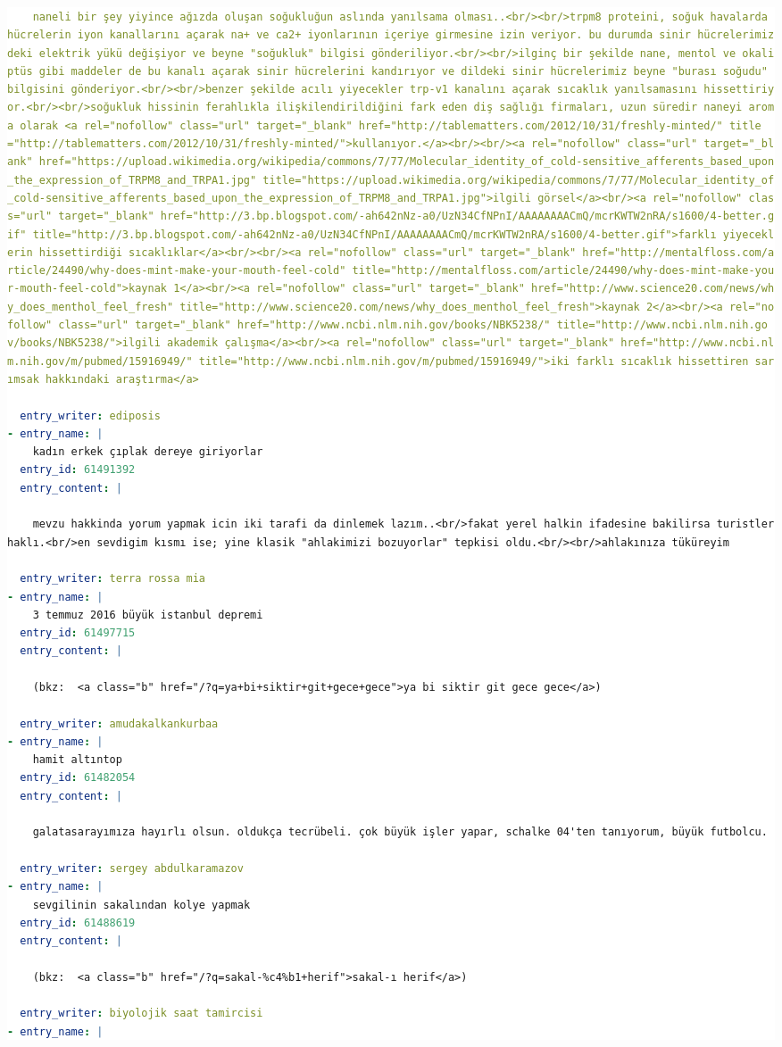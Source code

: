 ```yaml
    naneli bir şey yiyince ağızda oluşan soğukluğun aslında yanılsama olması..<br/><br/>trpm8 proteini, soğuk havalarda hücrelerin iyon kanallarını açarak na+ ve ca2+ iyonlarının içeriye girmesine izin veriyor. bu durumda sinir hücrelerimizdeki elektrik yükü değişiyor ve beyne "soğukluk" bilgisi gönderiliyor.<br/><br/>ilginç bir şekilde nane, mentol ve okaliptüs gibi maddeler de bu kanalı açarak sinir hücrelerini kandırıyor ve dildeki sinir hücrelerimiz beyne "burası soğudu" bilgisini gönderiyor.<br/><br/>benzer şekilde acılı yiyecekler trp-v1 kanalını açarak sıcaklık yanılsamasını hissettiriyor.<br/><br/>soğukluk hissinin ferahlıkla ilişkilendirildiğini fark eden diş sağlığı firmaları, uzun süredir naneyi aroma olarak <a rel="nofollow" class="url" target="_blank" href="http://tablematters.com/2012/10/31/freshly-minted/" title="http://tablematters.com/2012/10/31/freshly-minted/">kullanıyor.</a><br/><br/><a rel="nofollow" class="url" target="_blank" href="https://upload.wikimedia.org/wikipedia/commons/7/77/Molecular_identity_of_cold-sensitive_afferents_based_upon_the_expression_of_TRPM8_and_TRPA1.jpg" title="https://upload.wikimedia.org/wikipedia/commons/7/77/Molecular_identity_of_cold-sensitive_afferents_based_upon_the_expression_of_TRPM8_and_TRPA1.jpg">ilgili görsel</a><br/><a rel="nofollow" class="url" target="_blank" href="http://3.bp.blogspot.com/-ah642nNz-a0/UzN34CfNPnI/AAAAAAAACmQ/mcrKWTW2nRA/s1600/4-better.gif" title="http://3.bp.blogspot.com/-ah642nNz-a0/UzN34CfNPnI/AAAAAAAACmQ/mcrKWTW2nRA/s1600/4-better.gif">farklı yiyeceklerin hissettirdiği sıcaklıklar</a><br/><br/><a rel="nofollow" class="url" target="_blank" href="http://mentalfloss.com/article/24490/why-does-mint-make-your-mouth-feel-cold" title="http://mentalfloss.com/article/24490/why-does-mint-make-your-mouth-feel-cold">kaynak 1</a><br/><a rel="nofollow" class="url" target="_blank" href="http://www.science20.com/news/why_does_menthol_feel_fresh" title="http://www.science20.com/news/why_does_menthol_feel_fresh">kaynak 2</a><br/><a rel="nofollow" class="url" target="_blank" href="http://www.ncbi.nlm.nih.gov/books/NBK5238/" title="http://www.ncbi.nlm.nih.gov/books/NBK5238/">ilgili akademik çalışma</a><br/><a rel="nofollow" class="url" target="_blank" href="http://www.ncbi.nlm.nih.gov/m/pubmed/15916949/" title="http://www.ncbi.nlm.nih.gov/m/pubmed/15916949/">iki farklı sıcaklık hissettiren sarımsak hakkındaki araştırma</a>
   
  entry_writer: ediposis
- entry_name: |
    kadın erkek çıplak dereye giriyorlar
  entry_id: 61491392
  entry_content: |
    
    mevzu hakkinda yorum yapmak icin iki tarafi da dinlemek lazım..<br/>fakat yerel halkin ifadesine bakilirsa turistler haklı.<br/>en sevdigim kısmı ise; yine klasik "ahlakimizi bozuyorlar" tepkisi oldu.<br/><br/>ahlakınıza tüküreyim
   
  entry_writer: terra rossa mia
- entry_name: |
    3 temmuz 2016 büyük istanbul depremi
  entry_id: 61497715
  entry_content: |
    
    (bkz:  <a class="b" href="/?q=ya+bi+siktir+git+gece+gece">ya bi siktir git gece gece</a>)
   
  entry_writer: amudakalkankurbaa
- entry_name: |
    hamit altıntop
  entry_id: 61482054
  entry_content: |
    
    galatasarayımıza hayırlı olsun. oldukça tecrübeli. çok büyük işler yapar, schalke 04'ten tanıyorum, büyük futbolcu.
    
  entry_writer: sergey abdulkaramazov
- entry_name: |
    sevgilinin sakalından kolye yapmak
  entry_id: 61488619
  entry_content: |
    
    (bkz:  <a class="b" href="/?q=sakal-%c4%b1+herif">sakal-ı herif</a>)
   
  entry_writer: biyolojik saat tamircisi
- entry_name: |
```